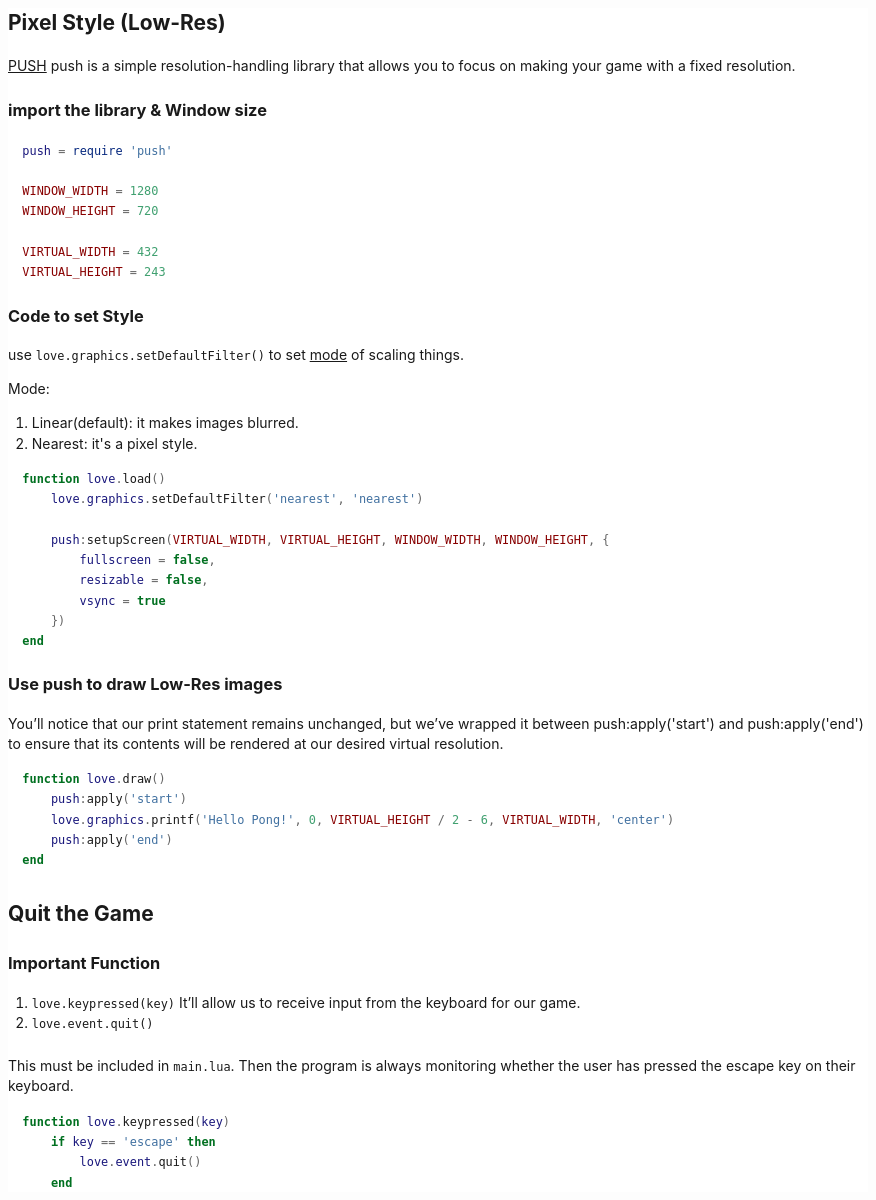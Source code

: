 ## Pixel Style (Low-Res)

[PUSH](https://github.com/Ulydev/push)
push is a simple resolution-handling library that allows you to focus on making your game with a fixed resolution.

### import the library & Window size
```lua
  push = require 'push'

  WINDOW_WIDTH = 1280
  WINDOW_HEIGHT = 720

  VIRTUAL_WIDTH = 432
  VIRTUAL_HEIGHT = 243
```

### Code to set Style
use `love.graphics.setDefaultFilter()` to set [mode](https://love2d.org/wiki/FilterMode) of scaling things.

Mode:
1. Linear(default): it makes images blurred.
2. Nearest: it's a pixel style.

```lua
  function love.load()
      love.graphics.setDefaultFilter('nearest', 'nearest')

      push:setupScreen(VIRTUAL_WIDTH, VIRTUAL_HEIGHT, WINDOW_WIDTH, WINDOW_HEIGHT, {
          fullscreen = false,
          resizable = false,
          vsync = true
      })
  end
```

### Use push to draw Low-Res images
You’ll notice that our print statement remains unchanged, but we’ve wrapped it between push:apply('start') and push:apply('end') to ensure that its contents will be rendered at our desired virtual resolution.
```lua
  function love.draw()
      push:apply('start')
      love.graphics.printf('Hello Pong!', 0, VIRTUAL_HEIGHT / 2 - 6, VIRTUAL_WIDTH, 'center')
      push:apply('end')
  end

```

## Quit the Game
### Important Function
1. `love.keypressed(key)`
It’ll allow us to receive input from the keyboard for our game.
2. `love.event.quit()`
### 
This must be included in `main.lua`. Then the program is always monitoring whether the user has pressed the escape key on their keyboard.
```lua
  function love.keypressed(key)
      if key == 'escape' then
          love.event.quit()
      end
```